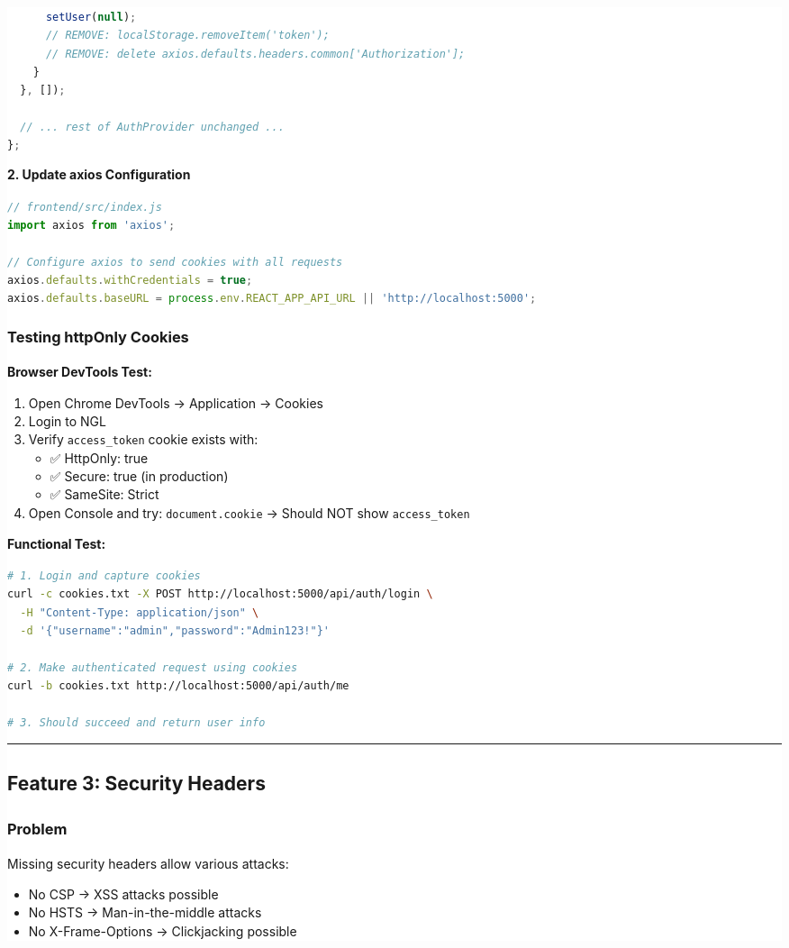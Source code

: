 ```javascript
      setUser(null);
      // REMOVE: localStorage.removeItem('token');
      // REMOVE: delete axios.defaults.headers.common['Authorization'];
    }
  }, []);

  // ... rest of AuthProvider unchanged ...
};
```

**2. Update axios Configuration**
```javascript
// frontend/src/index.js
import axios from 'axios';

// Configure axios to send cookies with all requests
axios.defaults.withCredentials = true;
axios.defaults.baseURL = process.env.REACT_APP_API_URL || 'http://localhost:5000';
```

### Testing httpOnly Cookies

**Browser DevTools Test:**
1. Open Chrome DevTools → Application → Cookies
2. Login to NGL
3. Verify `access_token` cookie exists with:
   - ✅ HttpOnly: true
   - ✅ Secure: true (in production)
   - ✅ SameSite: Strict
4. Open Console and try: `document.cookie` → Should NOT show `access_token`

**Functional Test:**
```bash
# 1. Login and capture cookies
curl -c cookies.txt -X POST http://localhost:5000/api/auth/login \
  -H "Content-Type: application/json" \
  -d '{"username":"admin","password":"Admin123!"}'

# 2. Make authenticated request using cookies
curl -b cookies.txt http://localhost:5000/api/auth/me

# 3. Should succeed and return user info
```

---

## Feature 3: Security Headers

### Problem
Missing security headers allow various attacks:
- No CSP → XSS attacks possible
- No HSTS → Man-in-the-middle attacks
- No X-Frame-Options → Clickjacking possible
